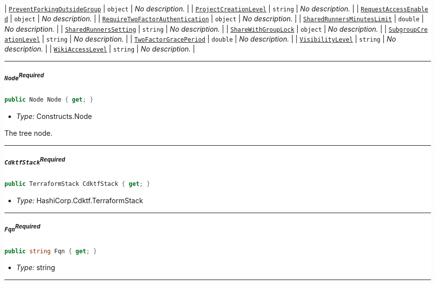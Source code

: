 | <code><a href="#@cdktf/provider-gitlab.group.Group.property.preventForkingOutsideGroup">PreventForkingOutsideGroup</a></code> | <code>object</code> | *No description.* |
| <code><a href="#@cdktf/provider-gitlab.group.Group.property.projectCreationLevel">ProjectCreationLevel</a></code> | <code>string</code> | *No description.* |
| <code><a href="#@cdktf/provider-gitlab.group.Group.property.requestAccessEnabled">RequestAccessEnabled</a></code> | <code>object</code> | *No description.* |
| <code><a href="#@cdktf/provider-gitlab.group.Group.property.requireTwoFactorAuthentication">RequireTwoFactorAuthentication</a></code> | <code>object</code> | *No description.* |
| <code><a href="#@cdktf/provider-gitlab.group.Group.property.sharedRunnersMinutesLimit">SharedRunnersMinutesLimit</a></code> | <code>double</code> | *No description.* |
| <code><a href="#@cdktf/provider-gitlab.group.Group.property.sharedRunnersSetting">SharedRunnersSetting</a></code> | <code>string</code> | *No description.* |
| <code><a href="#@cdktf/provider-gitlab.group.Group.property.shareWithGroupLock">ShareWithGroupLock</a></code> | <code>object</code> | *No description.* |
| <code><a href="#@cdktf/provider-gitlab.group.Group.property.subgroupCreationLevel">SubgroupCreationLevel</a></code> | <code>string</code> | *No description.* |
| <code><a href="#@cdktf/provider-gitlab.group.Group.property.twoFactorGracePeriod">TwoFactorGracePeriod</a></code> | <code>double</code> | *No description.* |
| <code><a href="#@cdktf/provider-gitlab.group.Group.property.visibilityLevel">VisibilityLevel</a></code> | <code>string</code> | *No description.* |
| <code><a href="#@cdktf/provider-gitlab.group.Group.property.wikiAccessLevel">WikiAccessLevel</a></code> | <code>string</code> | *No description.* |

---

##### `Node`<sup>Required</sup> <a name="Node" id="@cdktf/provider-gitlab.group.Group.property.node"></a>

```csharp
public Node Node { get; }
```

- *Type:* Constructs.Node

The tree node.

---

##### `CdktfStack`<sup>Required</sup> <a name="CdktfStack" id="@cdktf/provider-gitlab.group.Group.property.cdktfStack"></a>

```csharp
public TerraformStack CdktfStack { get; }
```

- *Type:* HashiCorp.Cdktf.TerraformStack

---

##### `Fqn`<sup>Required</sup> <a name="Fqn" id="@cdktf/provider-gitlab.group.Group.property.fqn"></a>

```csharp
public string Fqn { get; }
```

- *Type:* string

---
